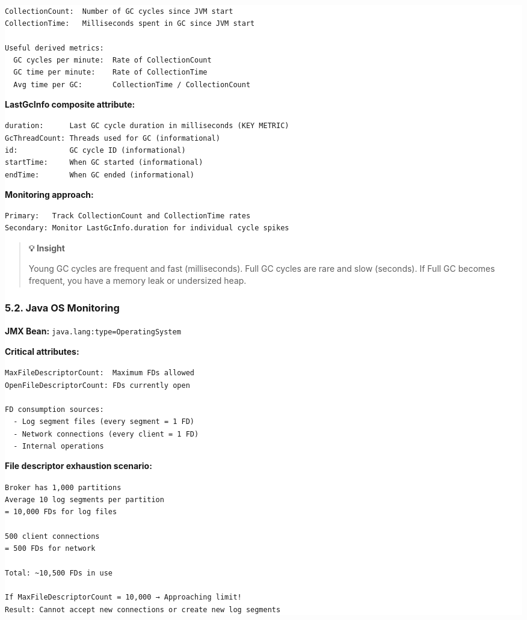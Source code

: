 ```
CollectionCount:  Number of GC cycles since JVM start
CollectionTime:   Milliseconds spent in GC since JVM start

Useful derived metrics:
  GC cycles per minute:  Rate of CollectionCount
  GC time per minute:    Rate of CollectionTime
  Avg time per GC:       CollectionTime / CollectionCount
```

**LastGcInfo composite attribute:**
```
duration:      Last GC cycle duration in milliseconds (KEY METRIC)
GcThreadCount: Threads used for GC (informational)
id:            GC cycle ID (informational)
startTime:     When GC started (informational)
endTime:       When GC ended (informational)
```

**Monitoring approach:**
```
Primary:   Track CollectionCount and CollectionTime rates
Secondary: Monitor LastGcInfo.duration for individual cycle spikes
```

> **💡 Insight**
>
> Young GC cycles are frequent and fast (milliseconds). Full GC cycles are rare and slow (seconds). If Full GC becomes frequent, you have a memory leak or undersized heap.

### 5.2. Java OS Monitoring

**JMX Bean:** `java.lang:type=OperatingSystem`

**Critical attributes:**

```
MaxFileDescriptorCount:  Maximum FDs allowed
OpenFileDescriptorCount: FDs currently open

FD consumption sources:
  - Log segment files (every segment = 1 FD)
  - Network connections (every client = 1 FD)
  - Internal operations
```

**File descriptor exhaustion scenario:**
```
Broker has 1,000 partitions
Average 10 log segments per partition
= 10,000 FDs for log files

500 client connections
= 500 FDs for network

Total: ~10,500 FDs in use

If MaxFileDescriptorCount = 10,000 → Approaching limit!
Result: Cannot accept new connections or create new log segments
```
